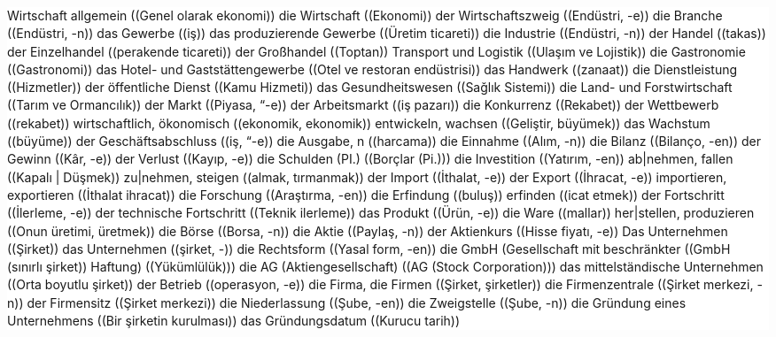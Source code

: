 Wirtschaft allgemein   ((Genel olarak ekonomi))
die Wirtschaft   ((Ekonomi))
der Wirtschaftszweig  ((Endüstri, -e))
die Branche  ((Endüstri, -n))
das Gewerbe   ((iş))
das produzierende Gewerbe   ((Üretim ticareti))
die Industrie  ((Endüstri, -n))
der Handel   ((takas))
der Einzelhandel   ((perakende ticareti))
der Großhandel   ((Toptan))
Transport und Logistik   ((Ulaşım ve Lojistik))
die Gastronomie   ((Gastronomi))
das Hotel- und Gaststättengewerbe   ((Otel ve restoran endüstrisi))
das Handwerk   ((zanaat))
die Dienstleistung  ((Hizmetler))
der öffentliche Dienst   ((Kamu Hizmeti))
das Gesundheitswesen   ((Sağlık Sistemi))
die Land- und Forstwirtschaft   ((Tarım ve Ormancılık))
der Markt  ((Piyasa, “-e))
der Arbeitsmarkt   ((iş pazarı))
die Konkurrenz   ((Rekabet))
der Wettbewerb   ((rekabet))
wirtschaftlich, ökonomisch   ((ekonomik, ekonomik))
entwickeln, wachsen   ((Geliştir, büyümek))
das Wachstum   ((büyüme))
der Geschäftsabschluss  ((iş, “-e))
die Ausgabe, n   ((harcama))
die Einnahme  ((Alım, -n))
die Bilanz  ((Bilanço, -en))
der Gewinn  ((Kâr, -e))
der Verlust  ((Kayıp, -e))
die Schulden (PI.)   ((Borçlar (Pi.)))
die Investition  ((Yatırım, -en))
ab|nehmen, fallen   ((Kapalı | Düşmek))
zu|nehmen, steigen   ((almak, tırmanmak))
der Import  ((İthalat, -e))
der Export  ((İhracat, -e))
importieren, exportieren   ((İthalat ihracat))
die Forschung  ((Araştırma, -en))
die Erfindung  ((buluş))
erfinden   ((icat etmek))
der Fortschritt  ((İlerleme, -e))
der technische Fortschritt   ((Teknik ilerleme))
das Produkt  ((Ürün, -e))
die Ware  ((mallar))
her|stellen, produzieren   ((Onun üretimi, üretmek))
die Börse  ((Borsa, -n))
die Aktie  ((Paylaş, -n))
der Aktienkurs  ((Hisse fiyatı, -e))
Das Unternehmen   ((Şirket))
das Unternehmen  ((şirket, -))
die Rechtsform  ((Yasal form, -en))
die GmbH (Gesellschaft mit beschränkter   ((GmbH (sınırlı şirket))
Haftung)   ((Yükümlülük)))
die AG (Aktiengesellschaft)   ((AG (Stock Corporation)))
das mittelständische Unternehmen   ((Orta boyutlu şirket))
der Betrieb  ((operasyon, -e))
die Firma, die Firmen   ((Şirket, şirketler))
die Firmenzentrale  ((Şirket merkezi, -n))
der Firmensitz   ((Şirket merkezi))
die Niederlassung  ((Şube, -en))
die Zweigstelle  ((Şube, -n))
die Gründung eines Unternehmens   ((Bir şirketin kurulması))
das Gründungsdatum   ((Kurucu tarih))